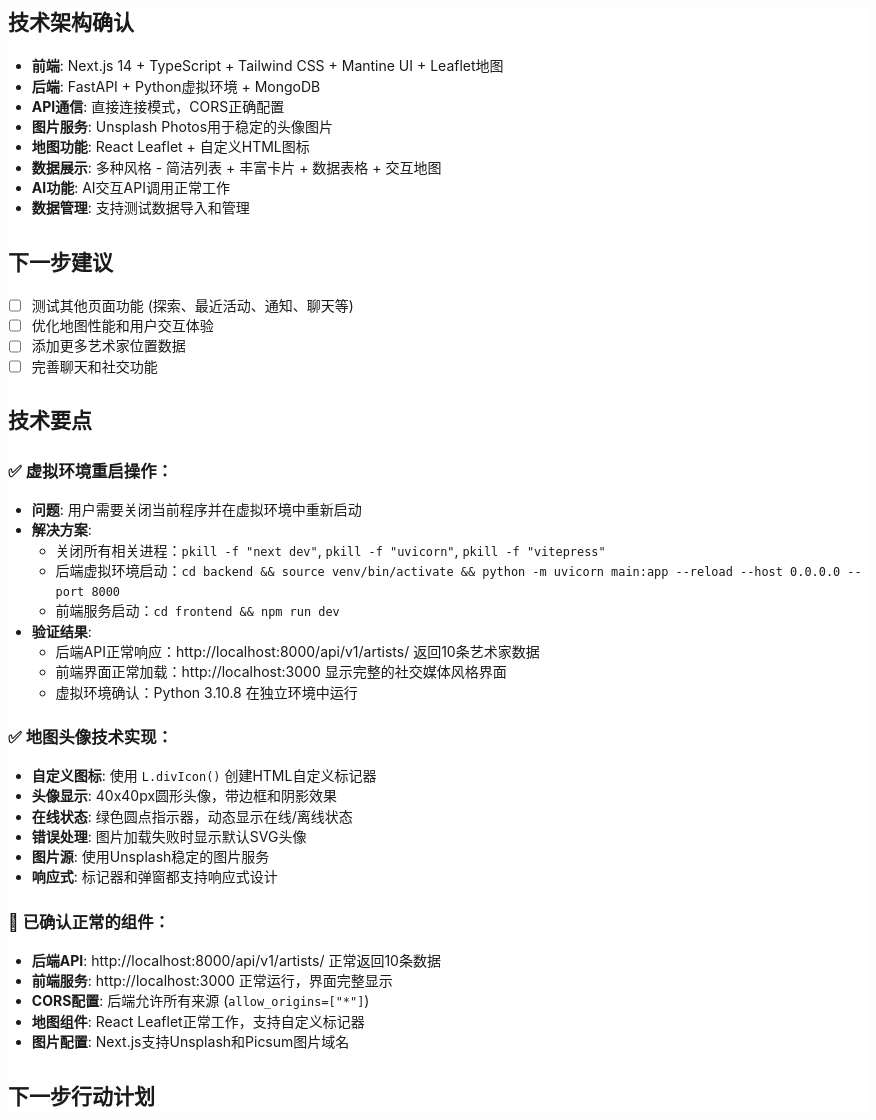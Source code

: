 ## 技术架构确认

- **前端**: Next.js 14 + TypeScript + Tailwind CSS + Mantine UI + Leaflet地图
- **后端**: FastAPI + Python虚拟环境 + MongoDB  
- **API通信**: 直接连接模式，CORS正确配置
- **图片服务**: Unsplash Photos用于稳定的头像图片
- **地图功能**: React Leaflet + 自定义HTML图标
- **数据展示**: 多种风格 - 简洁列表 + 丰富卡片 + 数据表格 + 交互地图
- **AI功能**: AI交互API调用正常工作
- **数据管理**: 支持测试数据导入和管理

## 下一步建议

- [ ] 测试其他页面功能 (探索、最近活动、通知、聊天等)
- [ ] 优化地图性能和用户交互体验
- [ ] 添加更多艺术家位置数据
- [ ] 完善聊天和社交功能

## 技术要点

### ✅ **虚拟环境重启操作**：
- **问题**: 用户需要关闭当前程序并在虚拟环境中重新启动
- **解决方案**: 
  - 关闭所有相关进程：`pkill -f "next dev"`, `pkill -f "uvicorn"`, `pkill -f "vitepress"`
  - 后端虚拟环境启动：`cd backend && source venv/bin/activate && python -m uvicorn main:app --reload --host 0.0.0.0 --port 8000`
  - 前端服务启动：`cd frontend && npm run dev`
- **验证结果**: 
  - 后端API正常响应：http://localhost:8000/api/v1/artists/ 返回10条艺术家数据
  - 前端界面正常加载：http://localhost:3000 显示完整的社交媒体风格界面
  - 虚拟环境确认：Python 3.10.8 在独立环境中运行

### ✅ **地图头像技术实现**：
- **自定义图标**: 使用 `L.divIcon()` 创建HTML自定义标记器
- **头像显示**: 40x40px圆形头像，带边框和阴影效果
- **在线状态**: 绿色圆点指示器，动态显示在线/离线状态
- **错误处理**: 图片加载失败时显示默认SVG头像
- **图片源**: 使用Unsplash稳定的图片服务
- **响应式**: 标记器和弹窗都支持响应式设计

### 🔄 **已确认正常的组件**：
- **后端API**: http://localhost:8000/api/v1/artists/ 正常返回10条数据
- **前端服务**: http://localhost:3000 正常运行，界面完整显示
- **CORS配置**: 后端允许所有来源 (`allow_origins=["*"]`)
- **地图组件**: React Leaflet正常工作，支持自定义标记器
- **图片配置**: Next.js支持Unsplash和Picsum图片域名

## 下一步行动计划
